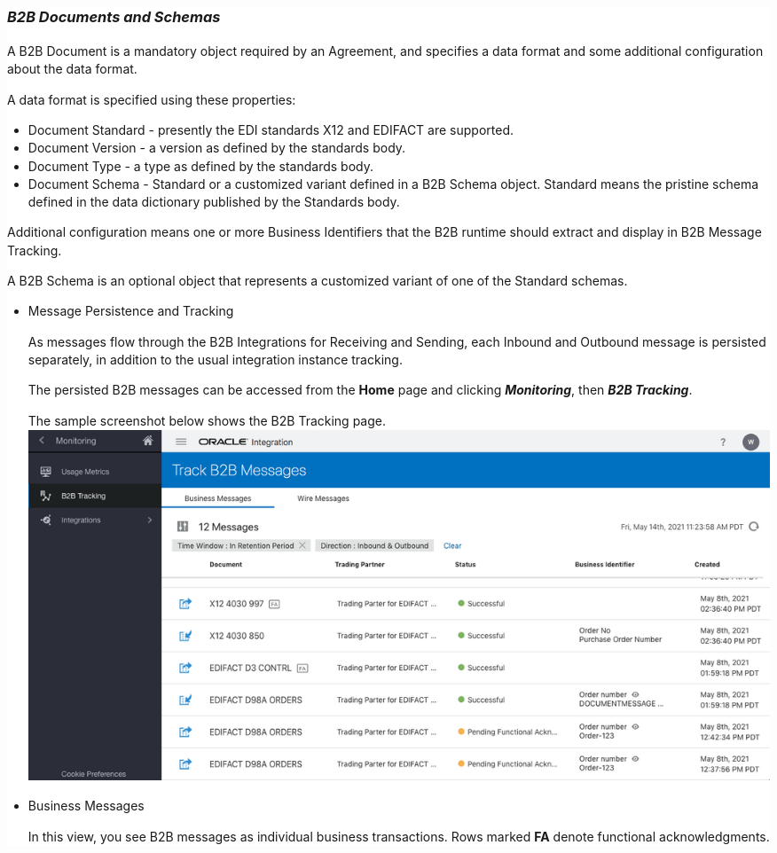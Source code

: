 ### *B2B Documents and Schemas*

  A B2B Document is a mandatory object required by an Agreement, and specifies a data format and some additional configuration about the data format.

  A data format is specified using these properties:

  * Document Standard - presently the EDI standards X12 and EDIFACT are supported.
  * Document Version - a version as defined by the standards body.
  * Document Type - a type as defined by the standards body.
  * Document Schema - Standard or a customized variant defined in a B2B Schema object. Standard means the pristine schema defined in the data dictionary published by the Standards body.

  Additional configuration means one or more Business Identifiers that the B2B runtime should extract and display in B2B Message Tracking.

  A B2B Schema is an optional object that represents a customized variant of one of the Standard schemas.

- Message Persistence and Tracking

  As messages flow through the B2B Integrations for Receiving and Sending, each Inbound and Outbound message is persisted separately, in addition to the usual integration instance tracking.

  The persisted B2B messages can be accessed from the **Home** page and clicking ***Monitoring***, then ***B2B Tracking***.

  The sample screenshot below shows the B2B Tracking page.
    ![B2B Tracking](./images/gettingstarted-trackmessages.png)

- Business Messages

  In this view, you see B2B messages as individual business transactions. Rows marked **FA** denote functional acknowledgments.
